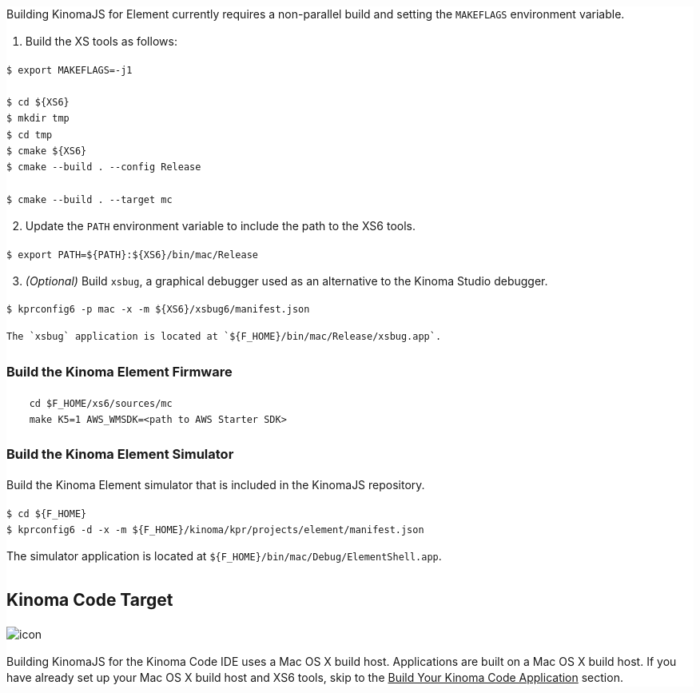 Building KinomaJS for Element currently requires a non-parallel build and setting the `MAKEFLAGS` environment variable.

1. Build the XS tools as follows:

  ```
  $ export MAKEFLAGS=-j1

  $ cd ${XS6}
  $ mkdir tmp
  $ cd tmp
  $ cmake ${XS6}
  $ cmake --build . --config Release

  $ cmake --build . --target mc
  ```

2. Update the `PATH` environment variable to include the path to the XS6 tools.

  ```
  $ export PATH=${PATH}:${XS6}/bin/mac/Release
  ```

3. *(Optional)* Build `xsbug`, a graphical debugger used as an alternative to the Kinoma Studio debugger.

  ```
  $ kprconfig6 -p mac -x -m ${XS6}/xsbug6/manifest.json
  ```

	The `xsbug` application is located at `${F_HOME}/bin/mac/Release/xsbug.app`.


<a id="mc-build"></a>
### Build the Kinoma Element Firmware

```
	cd $F_HOME/xs6/sources/mc
	make K5=1 AWS_WMSDK=<path to AWS Starter SDK>
```

### Build the Kinoma Element Simulator

Build the Kinoma Element simulator that is included in the KinomaJS repository.

```
$ cd ${F_HOME}
$ kprconfig6 -d -x -m ${F_HOME}/kinoma/kpr/projects/element/manifest.json
```

The simulator application is located at `${F_HOME}/bin/mac/Debug/ElementShell.app`.

<a id="code-build"></a>
## Kinoma Code Target
![icon](http://kinoma.com/img/icons/kinoma-code-icon.png)

Building KinomaJS for the Kinoma Code IDE uses a Mac OS X build host. Applications are built on a Mac OS X build host. If you have already set up your Mac OS X build host and XS6 tools, skip to the [Build Your Kinoma Code Application](#kcode-build) section.
